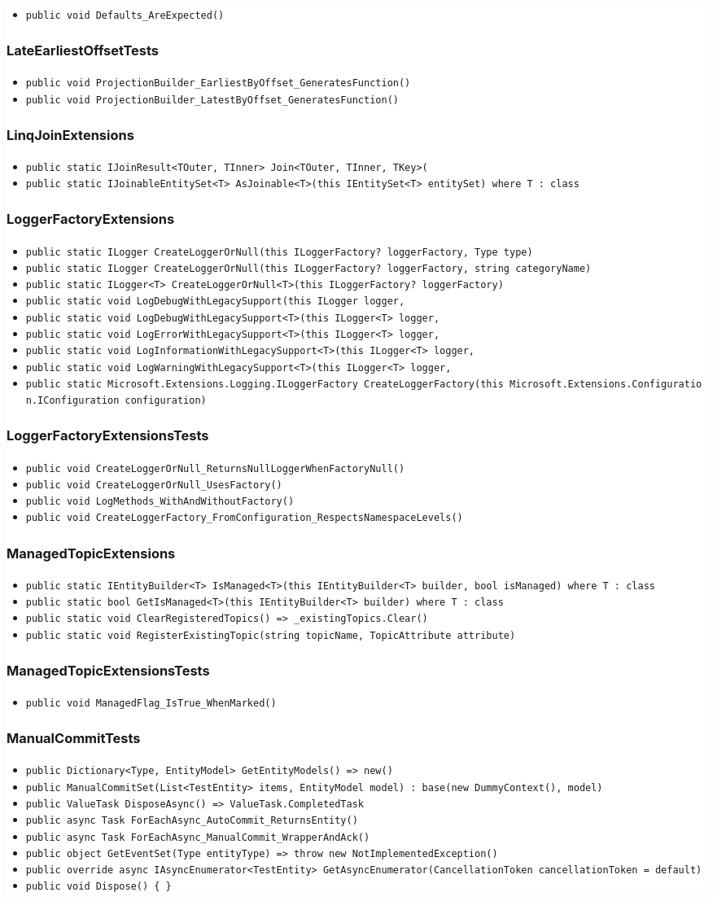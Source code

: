 - `public void Defaults_AreExpected()`

### LateEarliestOffsetTests

- `public void ProjectionBuilder_EarliestByOffset_GeneratesFunction()`
- `public void ProjectionBuilder_LatestByOffset_GeneratesFunction()`

### LinqJoinExtensions

- `public static IJoinResult<TOuter, TInner> Join<TOuter, TInner, TKey>(`
- `public static IJoinableEntitySet<T> AsJoinable<T>(this IEntitySet<T> entitySet) where T : class`

### LoggerFactoryExtensions

- `public static ILogger CreateLoggerOrNull(this ILoggerFactory? loggerFactory, Type type)`
- `public static ILogger CreateLoggerOrNull(this ILoggerFactory? loggerFactory, string categoryName)`
- `public static ILogger<T> CreateLoggerOrNull<T>(this ILoggerFactory? loggerFactory)`
- `public static void LogDebugWithLegacySupport(this ILogger logger,`
- `public static void LogDebugWithLegacySupport<T>(this ILogger<T> logger,`
- `public static void LogErrorWithLegacySupport<T>(this ILogger<T> logger,`
- `public static void LogInformationWithLegacySupport<T>(this ILogger<T> logger,`
- `public static void LogWarningWithLegacySupport<T>(this ILogger<T> logger,`
- `public static Microsoft.Extensions.Logging.ILoggerFactory CreateLoggerFactory(this Microsoft.Extensions.Configuration.IConfiguration configuration)`

### LoggerFactoryExtensionsTests

- `public void CreateLoggerOrNull_ReturnsNullLoggerWhenFactoryNull()`
- `public void CreateLoggerOrNull_UsesFactory()`
- `public void LogMethods_WithAndWithoutFactory()`
- `public void CreateLoggerFactory_FromConfiguration_RespectsNamespaceLevels()`

### ManagedTopicExtensions

- `public static IEntityBuilder<T> IsManaged<T>(this IEntityBuilder<T> builder, bool isManaged) where T : class`
- `public static bool GetIsManaged<T>(this IEntityBuilder<T> builder) where T : class`
- `public static void ClearRegisteredTopics() => _existingTopics.Clear()`
- `public static void RegisterExistingTopic(string topicName, TopicAttribute attribute)`

### ManagedTopicExtensionsTests

- `public void ManagedFlag_IsTrue_WhenMarked()`

### ManualCommitTests

- `public Dictionary<Type, EntityModel> GetEntityModels() => new()`
- `public ManualCommitSet(List<TestEntity> items, EntityModel model) : base(new DummyContext(), model)`
- `public ValueTask DisposeAsync() => ValueTask.CompletedTask`
- `public async Task ForEachAsync_AutoCommit_ReturnsEntity()`
- `public async Task ForEachAsync_ManualCommit_WrapperAndAck()`
- `public object GetEventSet(Type entityType) => throw new NotImplementedException()`
- `public override async IAsyncEnumerator<TestEntity> GetAsyncEnumerator(CancellationToken cancellationToken = default)`
- `public void Dispose() { }`
